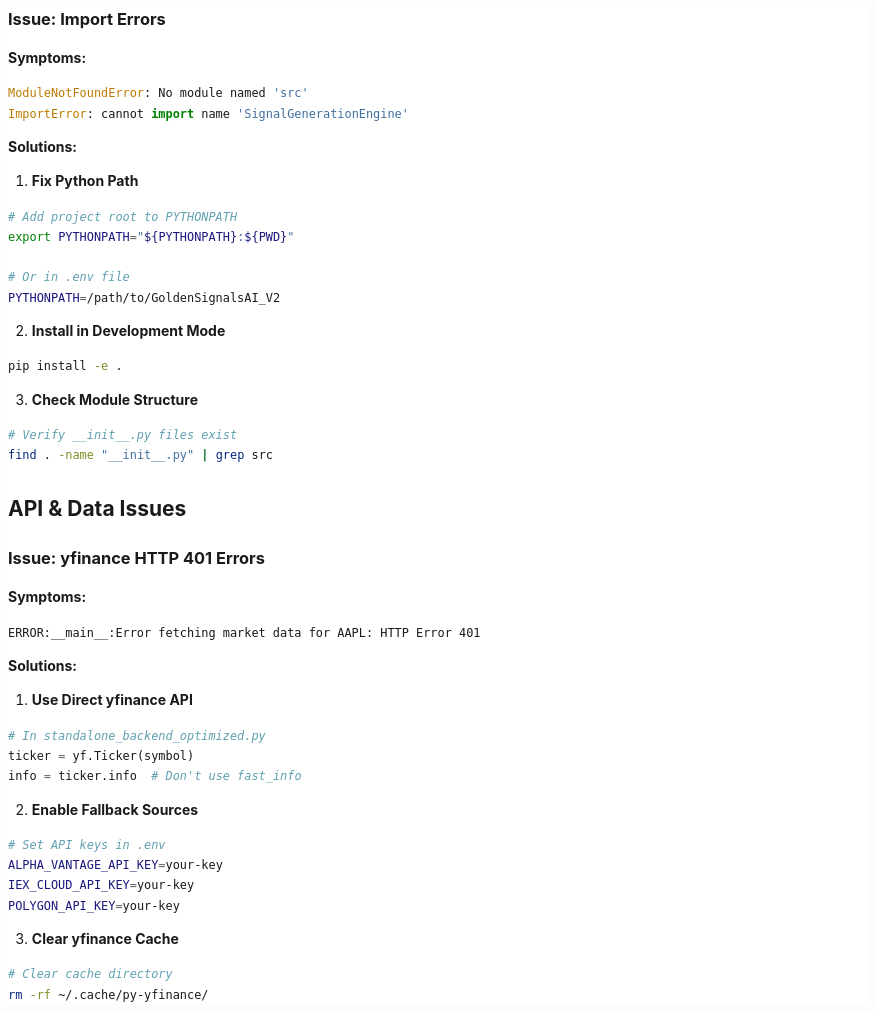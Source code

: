 ### Issue: Import Errors

**Symptoms:**
```python
ModuleNotFoundError: No module named 'src'
ImportError: cannot import name 'SignalGenerationEngine'
```

**Solutions:**

1. **Fix Python Path**
```bash
# Add project root to PYTHONPATH
export PYTHONPATH="${PYTHONPATH}:${PWD}"

# Or in .env file
PYTHONPATH=/path/to/GoldenSignalsAI_V2
```

2. **Install in Development Mode**
```bash
pip install -e .
```

3. **Check Module Structure**
```bash
# Verify __init__.py files exist
find . -name "__init__.py" | grep src
```

## API & Data Issues

### Issue: yfinance HTTP 401 Errors

**Symptoms:**
```
ERROR:__main__:Error fetching market data for AAPL: HTTP Error 401
```

**Solutions:**

1. **Use Direct yfinance API**
```python
# In standalone_backend_optimized.py
ticker = yf.Ticker(symbol)
info = ticker.info  # Don't use fast_info
```

2. **Enable Fallback Sources**
```bash
# Set API keys in .env
ALPHA_VANTAGE_API_KEY=your-key
IEX_CLOUD_API_KEY=your-key
POLYGON_API_KEY=your-key
```

3. **Clear yfinance Cache**
```bash
# Clear cache directory
rm -rf ~/.cache/py-yfinance/
```
